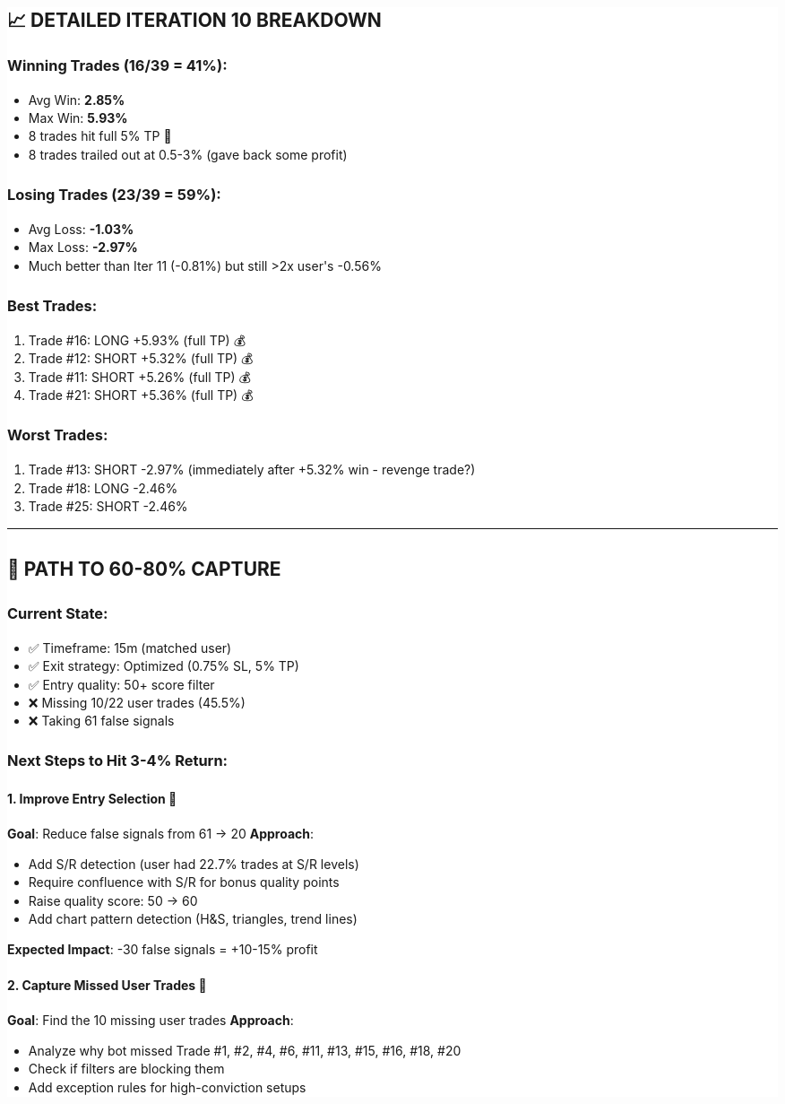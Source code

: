 
## 📈 DETAILED ITERATION 10 BREAKDOWN

### **Winning Trades (16/39 = 41%):**
- Avg Win: **2.85%**
- Max Win: **5.93%**
- 8 trades hit full 5% TP 🎯
- 8 trades trailed out at 0.5-3% (gave back some profit)

### **Losing Trades (23/39 = 59%):**
- Avg Loss: **-1.03%**
- Max Loss: **-2.97%**
- Much better than Iter 11 (-0.81%) but still >2x user's -0.56%

### **Best Trades:**
1. Trade #16: LONG +5.93% (full TP) 💰
2. Trade #12: SHORT +5.32% (full TP) 💰
3. Trade #11: SHORT +5.26% (full TP) 💰
4. Trade #21: SHORT +5.36% (full TP) 💰

### **Worst Trades:**
1. Trade #13: SHORT -2.97% (immediately after +5.32% win - revenge trade?)
2. Trade #18: LONG -2.46%
3. Trade #25: SHORT -2.46%

---

## 🎯 PATH TO 60-80% CAPTURE

### **Current State:**
- ✅ Timeframe: 15m (matched user)
- ✅ Exit strategy: Optimized (0.75% SL, 5% TP)
- ✅ Entry quality: 50+ score filter
- ❌ Missing 10/22 user trades (45.5%)
- ❌ Taking 61 false signals

### **Next Steps to Hit 3-4% Return:**

#### **1. Improve Entry Selection** 🎯
**Goal**: Reduce false signals from 61 → 20
**Approach**:
- Add S/R detection (user had 22.7% trades at S/R levels)
- Require confluence with S/R for bonus quality points
- Raise quality score: 50 → 60
- Add chart pattern detection (H&S, triangles, trend lines)

**Expected Impact**: -30 false signals = +10-15% profit

#### **2. Capture Missed User Trades** 📍
**Goal**: Find the 10 missing user trades
**Approach**:
- Analyze why bot missed Trade #1, #2, #4, #6, #11, #13, #15, #16, #18, #20
- Check if filters are blocking them
- Add exception rules for high-conviction setups
